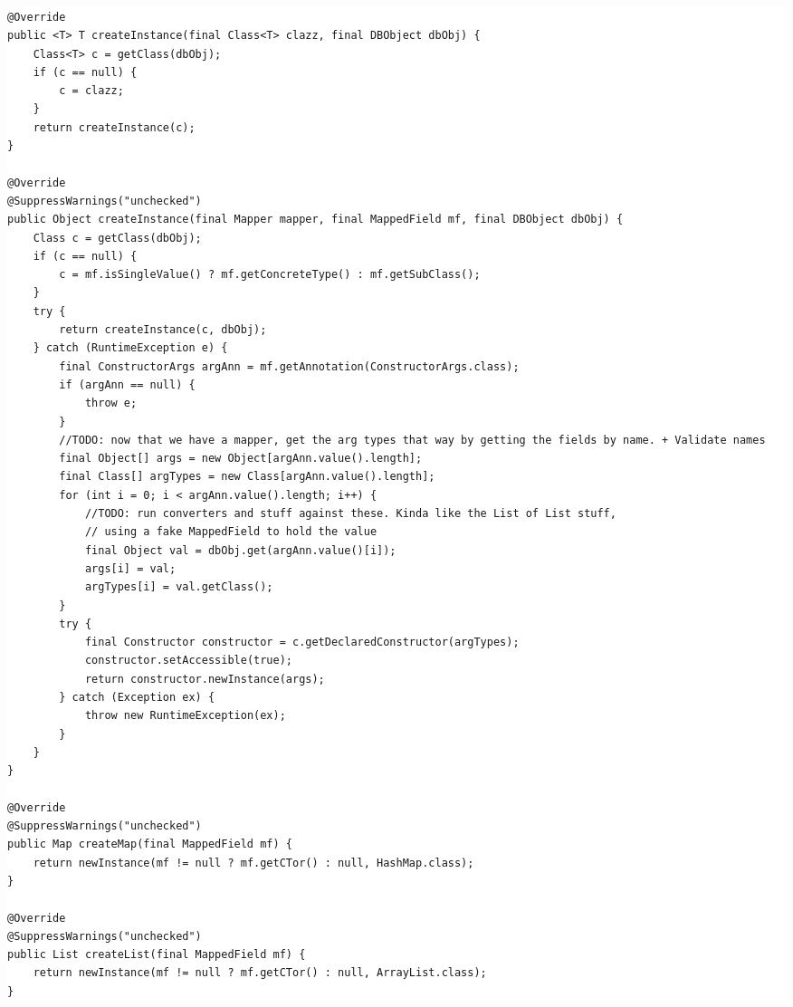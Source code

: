     @Override
    public <T> T createInstance(final Class<T> clazz, final DBObject dbObj) {
        Class<T> c = getClass(dbObj);
        if (c == null) {
            c = clazz;
        }
        return createInstance(c);
    }

    @Override
    @SuppressWarnings("unchecked")
    public Object createInstance(final Mapper mapper, final MappedField mf, final DBObject dbObj) {
        Class c = getClass(dbObj);
        if (c == null) {
            c = mf.isSingleValue() ? mf.getConcreteType() : mf.getSubClass();
        }
        try {
            return createInstance(c, dbObj);
        } catch (RuntimeException e) {
            final ConstructorArgs argAnn = mf.getAnnotation(ConstructorArgs.class);
            if (argAnn == null) {
                throw e;
            }
            //TODO: now that we have a mapper, get the arg types that way by getting the fields by name. + Validate names
            final Object[] args = new Object[argAnn.value().length];
            final Class[] argTypes = new Class[argAnn.value().length];
            for (int i = 0; i < argAnn.value().length; i++) {
                //TODO: run converters and stuff against these. Kinda like the List of List stuff, 
                // using a fake MappedField to hold the value
                final Object val = dbObj.get(argAnn.value()[i]);
                args[i] = val;
                argTypes[i] = val.getClass();
            }
            try {
                final Constructor constructor = c.getDeclaredConstructor(argTypes);
                constructor.setAccessible(true);
                return constructor.newInstance(args);
            } catch (Exception ex) {
                throw new RuntimeException(ex);
            }
        }
    }

    @Override
    @SuppressWarnings("unchecked")
    public Map createMap(final MappedField mf) {
        return newInstance(mf != null ? mf.getCTor() : null, HashMap.class);
    }

    @Override
    @SuppressWarnings("unchecked")
    public List createList(final MappedField mf) {
        return newInstance(mf != null ? mf.getCTor() : null, ArrayList.class);
    }
